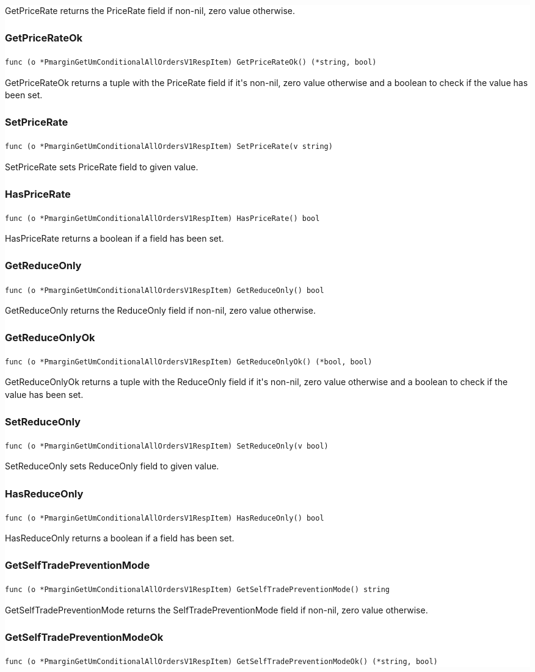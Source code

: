 GetPriceRate returns the PriceRate field if non-nil, zero value otherwise.

### GetPriceRateOk

`func (o *PmarginGetUmConditionalAllOrdersV1RespItem) GetPriceRateOk() (*string, bool)`

GetPriceRateOk returns a tuple with the PriceRate field if it's non-nil, zero value otherwise
and a boolean to check if the value has been set.

### SetPriceRate

`func (o *PmarginGetUmConditionalAllOrdersV1RespItem) SetPriceRate(v string)`

SetPriceRate sets PriceRate field to given value.

### HasPriceRate

`func (o *PmarginGetUmConditionalAllOrdersV1RespItem) HasPriceRate() bool`

HasPriceRate returns a boolean if a field has been set.

### GetReduceOnly

`func (o *PmarginGetUmConditionalAllOrdersV1RespItem) GetReduceOnly() bool`

GetReduceOnly returns the ReduceOnly field if non-nil, zero value otherwise.

### GetReduceOnlyOk

`func (o *PmarginGetUmConditionalAllOrdersV1RespItem) GetReduceOnlyOk() (*bool, bool)`

GetReduceOnlyOk returns a tuple with the ReduceOnly field if it's non-nil, zero value otherwise
and a boolean to check if the value has been set.

### SetReduceOnly

`func (o *PmarginGetUmConditionalAllOrdersV1RespItem) SetReduceOnly(v bool)`

SetReduceOnly sets ReduceOnly field to given value.

### HasReduceOnly

`func (o *PmarginGetUmConditionalAllOrdersV1RespItem) HasReduceOnly() bool`

HasReduceOnly returns a boolean if a field has been set.

### GetSelfTradePreventionMode

`func (o *PmarginGetUmConditionalAllOrdersV1RespItem) GetSelfTradePreventionMode() string`

GetSelfTradePreventionMode returns the SelfTradePreventionMode field if non-nil, zero value otherwise.

### GetSelfTradePreventionModeOk

`func (o *PmarginGetUmConditionalAllOrdersV1RespItem) GetSelfTradePreventionModeOk() (*string, bool)`
